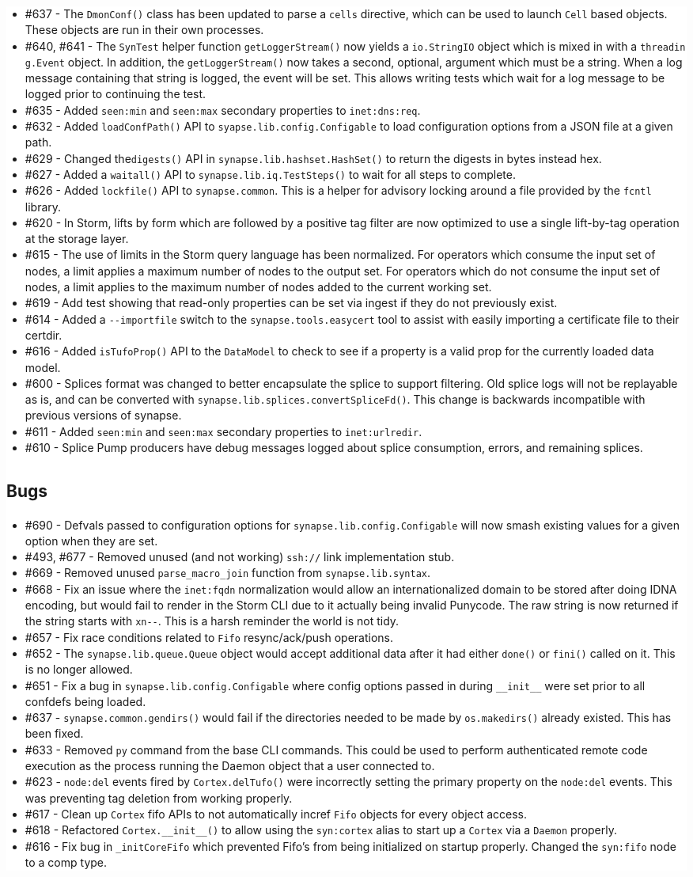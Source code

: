 - #637 - The ``DmonConf()`` class has been updated to parse a ``cells`` directive, which can be used to launch ``Cell`` based objects. These objects are run in their own processes.
- #640, #641 - The ``SynTest`` helper function ``getLoggerStream()`` now yields a ``io.StringIO`` object which is mixed in with a ``threading.Event`` object. In addition, the ``getLoggerStream()`` now takes a second, optional, argument which must be a string.  When a log message containing that string is logged, the event will be set.  This allows writing tests which wait for a log message to be logged prior to continuing the test.
- #635 - Added  ``seen:min`` and ``seen:max`` secondary properties to ``inet:dns:req``.
- #632 - Added ``loadConfPath()`` API to ``syapse.lib.config.Configable`` to load configuration options from a JSON file at a given path.
- #629 - Changed the``digests()`` API in ``synapse.lib.hashset.HashSet()`` to return the digests in bytes instead hex.
- #627 - Added a ``waitall()`` API to ``synapse.lib.iq.TestSteps()`` to wait for all steps to complete.
- #626 - Added ``lockfile()`` API to ``synapse.common``. This is a helper for advisory locking around a file provided by the ``fcntl`` library.
- #620 - In Storm, lifts by form which are followed by a positive tag filter are now optimized to use a single lift-by-tag operation at the storage layer.
- #615 - The use of limits in the Storm query language has been normalized. For operators which consume the input set of nodes, a limit applies a maximum number of nodes to the output set. For operators which do not consume the input set of nodes, a limit applies to the maximum number of nodes added to the current working set.
- #619 - Add test showing that read-only properties can be set via ingest if they do not previously exist.
- #614 - Added a ``--importfile`` switch to the ``synapse.tools.easycert`` tool to assist with easily importing a certificate file to their certdir.
- #616 - Added ``isTufoProp()`` API to the ``DataModel`` to check to see if a property is a valid prop for the currently loaded data model.
- #600 - Splices format was changed to better encapsulate the splice to support filtering.  Old splice logs will not be replayable as is, and can be converted with ``synapse.lib.splices.convertSpliceFd()``.  This change is backwards incompatible with previous versions of synapse.
- #611 - Added ``seen:min`` and ``seen:max`` secondary properties to ``inet:urlredir``.
- #610 - Splice Pump producers have debug messages logged about splice consumption, errors, and remaining splices.

## Bugs
- #690 - Defvals passed to configuration options for ``synapse.lib.config.Configable`` will now smash existing values for a given option when they are set.
- #493, #677 - Removed unused (and not working) ``ssh://`` link implementation stub.
- #669 - Removed unused ``parse_macro_join`` function from ``synapse.lib.syntax``.
- #668 - Fix an issue where the ``inet:fqdn`` normalization would allow an internationalized domain to be stored after doing IDNA encoding, but would fail to render in the Storm CLI due to it actually being invalid Punycode.  The raw string is now returned if the string starts with ``xn--``.  This is a harsh reminder the world is not tidy.
- #657 - Fix race conditions related to ``Fifo`` resync/ack/push operations.
- #652 - The ``synapse.lib.queue.Queue`` object would accept additional data after it had either ``done()`` or ``fini()`` called on it.  This is no longer allowed.
- #651 - Fix a bug in ``synapse.lib.config.Configable`` where config options passed in during ``__init__`` were set prior to all confdefs being loaded.
- #637 - ``synapse.common.gendirs()`` would fail if the directories needed to be made by ``os.makedirs()`` already existed.  This has been fixed.
- #633 - Removed ``py`` command from the base CLI commands. This could be used to perform authenticated remote code execution as the process running the Daemon object that a user connected to.
- #623 - ``node:del`` events fired by ``Cortex.delTufo()`` were incorrectly setting the primary property on the ``node:del`` events. This was preventing tag deletion from working properly.
- #617 - Clean up ``Cortex`` fifo APIs to not automatically incref ``Fifo`` objects for every object access.
- #618 - Refactored ``Cortex.__init__()`` to allow using the ``syn:cortex`` alias to start up a ``Cortex`` via a ``Daemon`` properly.
- #616 - Fix bug in ``_initCoreFifo`` which prevented Fifo’s from being initialized on startup properly. Changed the ``syn:fifo`` node to a comp type.
